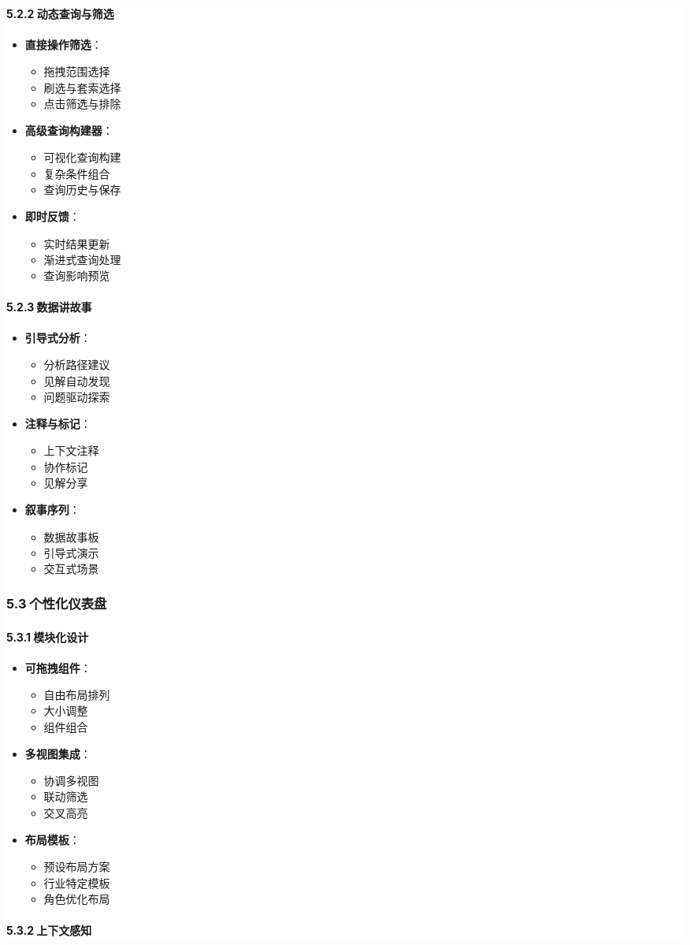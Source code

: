 #### 5.2.2 动态查询与筛选

- **直接操作筛选**：
  - 拖拽范围选择
  - 刷选与套索选择
  - 点击筛选与排除

- **高级查询构建器**：
  - 可视化查询构建
  - 复杂条件组合
  - 查询历史与保存

- **即时反馈**：
  - 实时结果更新
  - 渐进式查询处理
  - 查询影响预览

#### 5.2.3 数据讲故事

- **引导式分析**：
  - 分析路径建议
  - 见解自动发现
  - 问题驱动探索

- **注释与标记**：
  - 上下文注释
  - 协作标记
  - 见解分享

- **叙事序列**：
  - 数据故事板
  - 引导式演示
  - 交互式场景

### 5.3 个性化仪表盘

#### 5.3.1 模块化设计

- **可拖拽组件**：
  - 自由布局排列
  - 大小调整
  - 组件组合

- **多视图集成**：
  - 协调多视图
  - 联动筛选
  - 交叉高亮

- **布局模板**：
  - 预设布局方案
  - 行业特定模板
  - 角色优化布局

#### 5.3.2 上下文感知
